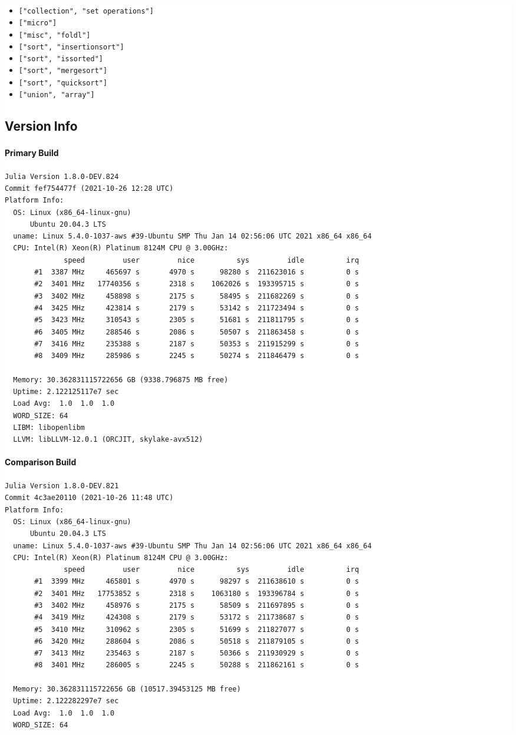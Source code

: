 - `["collection", "set operations"]`
- `["micro"]`
- `["misc", "foldl"]`
- `["sort", "insertionsort"]`
- `["sort", "issorted"]`
- `["sort", "mergesort"]`
- `["sort", "quicksort"]`
- `["union", "array"]`

## Version Info

#### Primary Build

```
Julia Version 1.8.0-DEV.824
Commit fef754477f (2021-10-26 12:28 UTC)
Platform Info:
  OS: Linux (x86_64-linux-gnu)
      Ubuntu 20.04.3 LTS
  uname: Linux 5.4.0-1037-aws #39-Ubuntu SMP Thu Jan 14 02:56:06 UTC 2021 x86_64 x86_64
  CPU: Intel(R) Xeon(R) Platinum 8124M CPU @ 3.00GHz: 
              speed         user         nice          sys         idle          irq
       #1  3387 MHz     465697 s       4970 s      98280 s  211623016 s          0 s
       #2  3401 MHz   17740356 s       2318 s    1062026 s  193395715 s          0 s
       #3  3402 MHz     458898 s       2175 s      58495 s  211682269 s          0 s
       #4  3425 MHz     423814 s       2179 s      53142 s  211723494 s          0 s
       #5  3423 MHz     310543 s       2305 s      51681 s  211811795 s          0 s
       #6  3405 MHz     288546 s       2086 s      50507 s  211863458 s          0 s
       #7  3416 MHz     235388 s       2187 s      50353 s  211915299 s          0 s
       #8  3409 MHz     285986 s       2245 s      50274 s  211846479 s          0 s
       
  Memory: 30.362831115722656 GB (9338.796875 MB free)
  Uptime: 2.122125117e7 sec
  Load Avg:  1.0  1.0  1.0
  WORD_SIZE: 64
  LIBM: libopenlibm
  LLVM: libLLVM-12.0.1 (ORCJIT, skylake-avx512)

```

#### Comparison Build

```
Julia Version 1.8.0-DEV.821
Commit 4c3ae20110 (2021-10-26 11:48 UTC)
Platform Info:
  OS: Linux (x86_64-linux-gnu)
      Ubuntu 20.04.3 LTS
  uname: Linux 5.4.0-1037-aws #39-Ubuntu SMP Thu Jan 14 02:56:06 UTC 2021 x86_64 x86_64
  CPU: Intel(R) Xeon(R) Platinum 8124M CPU @ 3.00GHz: 
              speed         user         nice          sys         idle          irq
       #1  3399 MHz     465801 s       4970 s      98297 s  211638610 s          0 s
       #2  3401 MHz   17753852 s       2318 s    1063180 s  193396784 s          0 s
       #3  3402 MHz     458976 s       2175 s      58509 s  211697895 s          0 s
       #4  3419 MHz     424308 s       2179 s      53172 s  211738687 s          0 s
       #5  3410 MHz     310962 s       2305 s      51699 s  211827077 s          0 s
       #6  3420 MHz     288604 s       2086 s      50518 s  211879105 s          0 s
       #7  3413 MHz     235463 s       2187 s      50366 s  211930929 s          0 s
       #8  3401 MHz     286005 s       2245 s      50288 s  211862161 s          0 s
       
  Memory: 30.362831115722656 GB (10517.39453125 MB free)
  Uptime: 2.122282297e7 sec
  Load Avg:  1.0  1.0  1.0
  WORD_SIZE: 64
```